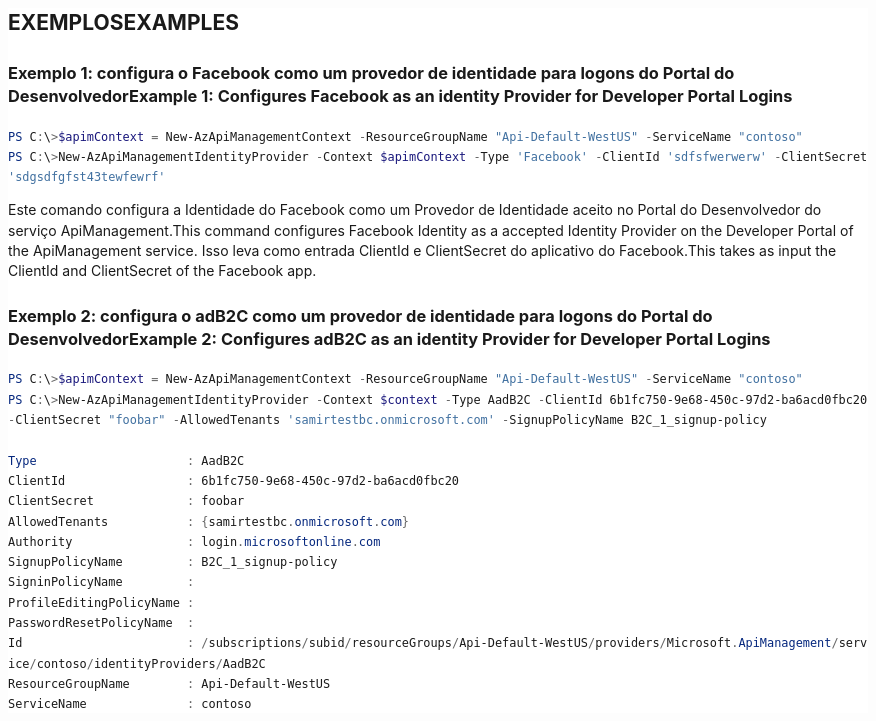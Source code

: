 ## <span data-ttu-id="b737d-107">EXEMPLOS</span><span class="sxs-lookup"><span data-stu-id="b737d-107">EXAMPLES</span></span>

### <span data-ttu-id="b737d-108">Exemplo 1: configura o Facebook como um provedor de identidade para logons do Portal do Desenvolvedor</span><span class="sxs-lookup"><span data-stu-id="b737d-108">Example 1: Configures Facebook as an identity Provider for Developer Portal Logins</span></span>
```powershell
PS C:\>$apimContext = New-AzApiManagementContext -ResourceGroupName "Api-Default-WestUS" -ServiceName "contoso"
PS C:\>New-AzApiManagementIdentityProvider -Context $apimContext -Type 'Facebook' -ClientId 'sdfsfwerwerw' -ClientSecret 'sdgsdfgfst43tewfewrf'
```

<span data-ttu-id="b737d-109">Este comando configura a Identidade do Facebook como um Provedor de Identidade aceito no Portal do Desenvolvedor do serviço ApiManagement.</span><span class="sxs-lookup"><span data-stu-id="b737d-109">This command configures Facebook Identity as a accepted Identity Provider on the Developer Portal of the ApiManagement service.</span></span>
<span data-ttu-id="b737d-110">Isso leva como entrada ClientId e ClientSecret do aplicativo do Facebook.</span><span class="sxs-lookup"><span data-stu-id="b737d-110">This takes as input the ClientId and ClientSecret of the Facebook app.</span></span>

### <span data-ttu-id="b737d-111">Exemplo 2: configura o adB2C como um provedor de identidade para logons do Portal do Desenvolvedor</span><span class="sxs-lookup"><span data-stu-id="b737d-111">Example 2: Configures adB2C as an identity Provider for Developer Portal Logins</span></span>
```powershell
PS C:\>$apimContext = New-AzApiManagementContext -ResourceGroupName "Api-Default-WestUS" -ServiceName "contoso"
PS C:\>New-AzApiManagementIdentityProvider -Context $context -Type AadB2C -ClientId 6b1fc750-9e68-450c-97d2-ba6acd0fbc20 -ClientSecret "foobar" -AllowedTenants 'samirtestbc.onmicrosoft.com' -SignupPolicyName B2C_1_signup-policy

Type                     : AadB2C
ClientId                 : 6b1fc750-9e68-450c-97d2-ba6acd0fbc20
ClientSecret             : foobar
AllowedTenants           : {samirtestbc.onmicrosoft.com}
Authority                : login.microsoftonline.com
SignupPolicyName         : B2C_1_signup-policy
SigninPolicyName         :
ProfileEditingPolicyName :
PasswordResetPolicyName  :
Id                       : /subscriptions/subid/resourceGroups/Api-Default-WestUS/providers/Microsoft.ApiManagement/service/contoso/identityProviders/AadB2C
ResourceGroupName        : Api-Default-WestUS
ServiceName              : contoso
```
